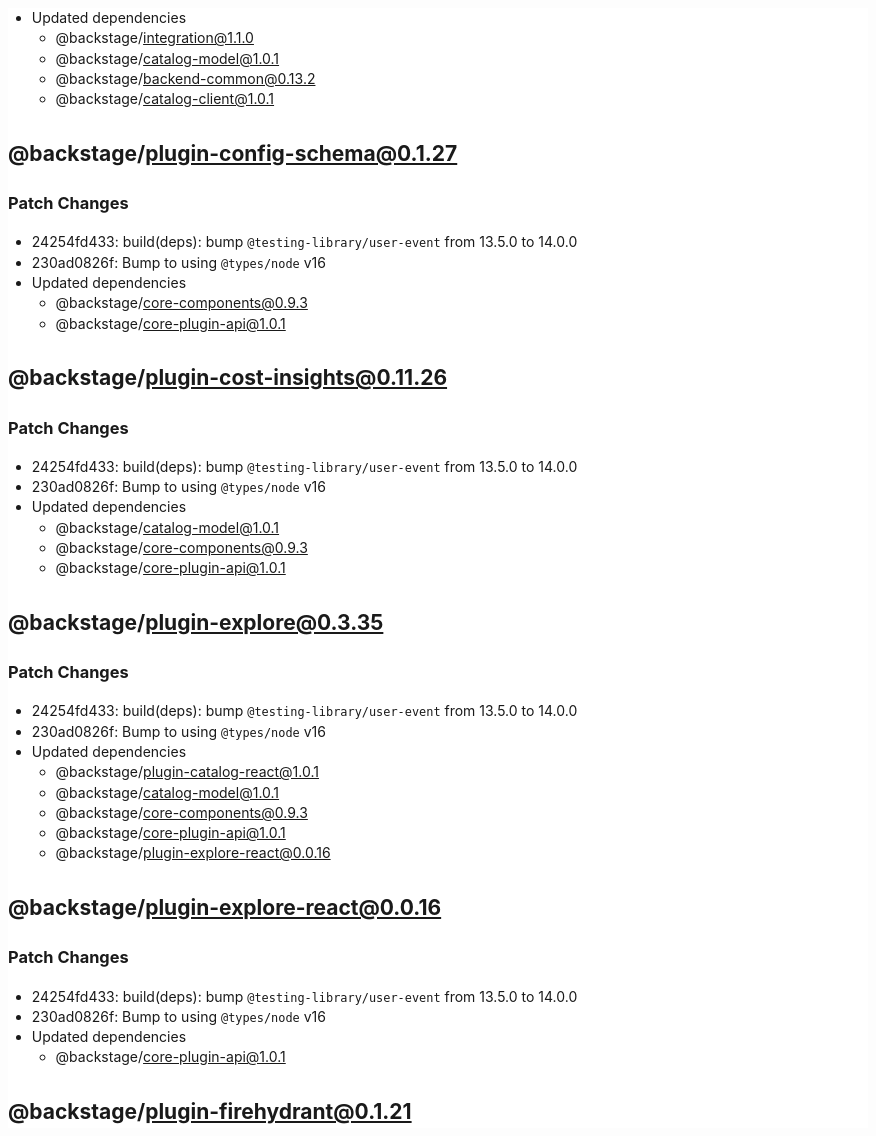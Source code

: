 - Updated dependencies
  - @backstage/integration@1.1.0
  - @backstage/catalog-model@1.0.1
  - @backstage/backend-common@0.13.2
  - @backstage/catalog-client@1.0.1

## @backstage/plugin-config-schema@0.1.27

### Patch Changes

- 24254fd433: build(deps): bump `@testing-library/user-event` from 13.5.0 to 14.0.0
- 230ad0826f: Bump to using `@types/node` v16
- Updated dependencies
  - @backstage/core-components@0.9.3
  - @backstage/core-plugin-api@1.0.1

## @backstage/plugin-cost-insights@0.11.26

### Patch Changes

- 24254fd433: build(deps): bump `@testing-library/user-event` from 13.5.0 to 14.0.0
- 230ad0826f: Bump to using `@types/node` v16
- Updated dependencies
  - @backstage/catalog-model@1.0.1
  - @backstage/core-components@0.9.3
  - @backstage/core-plugin-api@1.0.1

## @backstage/plugin-explore@0.3.35

### Patch Changes

- 24254fd433: build(deps): bump `@testing-library/user-event` from 13.5.0 to 14.0.0
- 230ad0826f: Bump to using `@types/node` v16
- Updated dependencies
  - @backstage/plugin-catalog-react@1.0.1
  - @backstage/catalog-model@1.0.1
  - @backstage/core-components@0.9.3
  - @backstage/core-plugin-api@1.0.1
  - @backstage/plugin-explore-react@0.0.16

## @backstage/plugin-explore-react@0.0.16

### Patch Changes

- 24254fd433: build(deps): bump `@testing-library/user-event` from 13.5.0 to 14.0.0
- 230ad0826f: Bump to using `@types/node` v16
- Updated dependencies
  - @backstage/core-plugin-api@1.0.1

## @backstage/plugin-firehydrant@0.1.21
